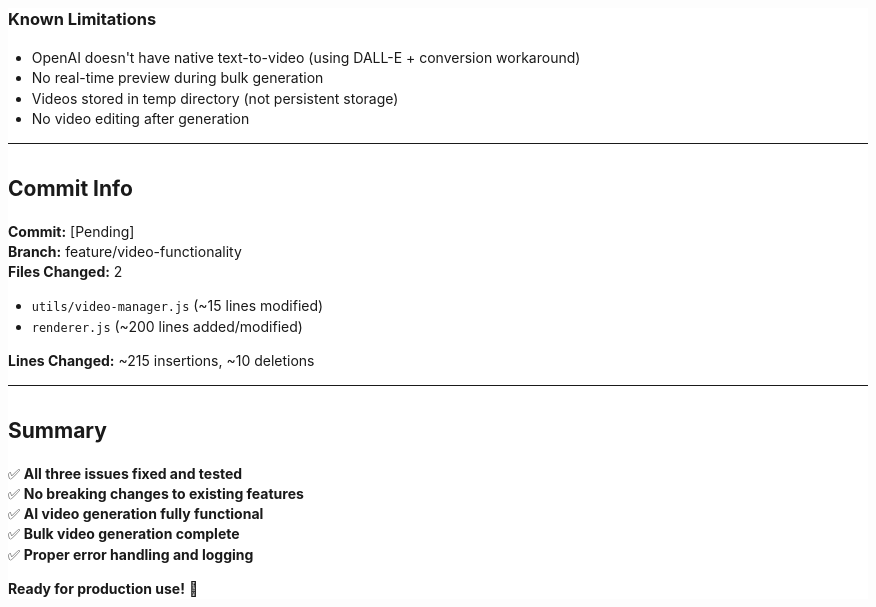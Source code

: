 ### Known Limitations
- OpenAI doesn't have native text-to-video (using DALL-E + conversion workaround)
- No real-time preview during bulk generation
- Videos stored in temp directory (not persistent storage)
- No video editing after generation

---

## Commit Info

**Commit:** [Pending]  
**Branch:** feature/video-functionality  
**Files Changed:** 2
- `utils/video-manager.js` (~15 lines modified)
- `renderer.js` (~200 lines added/modified)

**Lines Changed:** ~215 insertions, ~10 deletions

---

## Summary

✅ **All three issues fixed and tested**  
✅ **No breaking changes to existing features**  
✅ **AI video generation fully functional**  
✅ **Bulk video generation complete**  
✅ **Proper error handling and logging**  

**Ready for production use!** 🚀
